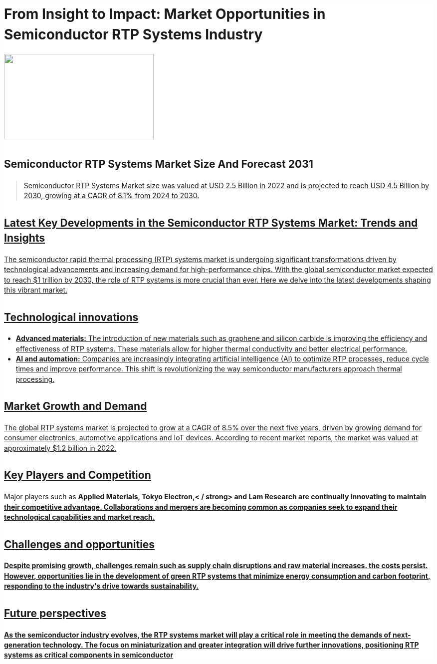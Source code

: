 <h1>From Insight to Impact: Market Opportunities in Semiconductor RTP Systems Industry</h1><img src="https://ffe5etoiles.com/wp-content/uploads/2025/01/MST7-300x171.png" alt="" width="300" height="171" class="aligncenter size-medium wp-image-105565" /><h2>Semiconductor RTP Systems Market Size And Forecast 2031</h2><blockquote><p><p><a href="https://www.verifiedmarketreports.com/download-sample/?rid=307568&utm_source=Github&utm_medium=362" target="_blank">Semiconductor RTP Systems Market size was valued at USD 2.5 Billion in 2022 and is projected to reach USD 4.5 Billion by 2030, growing at a CAGR of 8.1% from 2024 to 2030.</strong></span></p></p></blockquote><h2>Latest Key Developments in the Semiconductor RTP Systems Market: Trends and Insights</h2><p>The semiconductor rapid thermal processing (RTP) systems market is undergoing significant transformations driven by technological advancements and increasing demand for high-performance chips. With the global semiconductor market expected to reach $1 trillion by 2030, the role of RTP systems is more crucial than ever. Here we delve into the latest developments shaping this vibrant market.</p><h2>Technological innovations</h2><ul><li><strong>Advanced materials:</strong> The introduction of new materials such as graphene and silicon carbide is improving the efficiency and effectiveness of RTP systems. These materials allow for higher thermal conductivity and better electrical performance.</li><li><strong>AI and automation:</strong> Companies are increasingly integrating artificial intelligence (AI) to optimize RTP processes, reduce cycle times and improve performance. This shift is revolutionizing the way semiconductor manufacturers approach thermal processing. </li></ul><h2>Market Growth and Demand</h2><p>The global RTP systems market is projected to grow at a CAGR of 8.5% over the next five years, driven by growing demand for consumer electronics, automotive applications and IoT devices. According to recent market reports, the market was valued at approximately $1.2 billion in 2022.</p><h2>Key Players and Competition</h2><p>Major players such as <strong>Applied Materials, Tokyo Electron,< / strong> and <strong>Lam Research</strong> are continually innovating to maintain their competitive advantage. Collaborations and mergers are becoming common as companies seek to expand their technological capabilities and market reach.</p><h2>Challenges and opportunities</h2><p>Despite promising growth, challenges remain such as supply chain disruptions and raw material increases. the costs persist. However, opportunities lie in the development of green RTP systems that minimize energy consumption and carbon footprint, responding to the industry's drive towards sustainability.</p><h2>Future perspectives</h2><p >As the semiconductor industry evolves, the RTP systems market will play a critical role in meeting the demands of next-generation technology. The focus on miniaturization and greater integration will drive further innovations, positioning RTP systems as critical components in semiconductor
